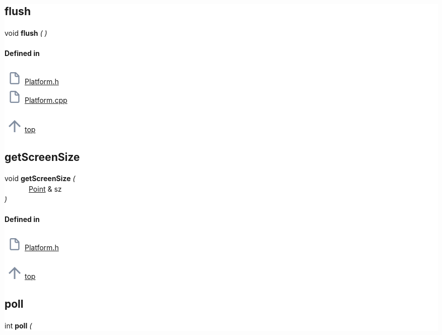 <a id="flush"></a>
<h2>flush</h2>
<span class="inline-text">void</span>
<span class="bold-text"><b>flush</b></span>
<span class="italic-text"><i>(</i></span>
<span class="italic-text"><i>)</i></span>
<a id="defined-in"></a>
<h4>Defined in</h4>
<span class="icon-list-item"><a href="https://github.com/CharlesCarley/HackComputer/blob/master/Source/Utils/UserInterface/Platform.h#L86" class="icon-list-item"><img src="../images/file.svg" class="icon-list-item"/><span class="icon-list-item">Platform.h</span>
</a>
</span>
<br/>
<span class="icon-list-item"><a href="https://github.com/CharlesCarley/HackComputer/blob/master/Source/Utils/UserInterface/Platform.cpp#L153" class="icon-list-item"><img src="../images/file.svg" class="icon-list-item"/><span class="icon-list-item">Platform.cpp</span>
</a>
</span>
<br/>
<br/>
<span class="icon-list-item"><a href="#platform" class="icon-list-item"><img src="../images/jumpToTop.svg" class="icon-list-item"/><span class="icon-list-item">top</span>
</a>
</span>
<br/>
<a id="getscreensize"></a>
<h2>getScreenSize</h2>
<span class="inline-text">void</span>
<span class="bold-text"><b>getScreenSize</b></span>
<span class="italic-text"><i>(</i></span>
<div class="paragraph">
<span class="paragraph"><img src="../images/horSpace24px.svg"/><a href="a01302.md#point">Point</a>
<span class="inline-text"> &amp;</span>
<span class="inline-text">sz</span>
</span>
</div>
<span class="italic-text"><i>)</i></span>
<a id="defined-in"></a>
<h4>Defined in</h4>
<span class="icon-list-item"><a href="https://github.com/CharlesCarley/HackComputer/blob/master/Source/Utils/UserInterface/Platform.h#L64" class="icon-list-item"><img src="../images/file.svg" class="icon-list-item"/><span class="icon-list-item">Platform.h</span>
</a>
</span>
<br/>
<br/>
<span class="icon-list-item"><a href="#platform" class="icon-list-item"><img src="../images/jumpToTop.svg" class="icon-list-item"/><span class="icon-list-item">top</span>
</a>
</span>
<br/>
<a id="poll"></a>
<h2>poll</h2>
<span class="inline-text">int</span>
<span class="bold-text"><b>poll</b></span>
<span class="italic-text"><i>(</i></span>
<div class="paragraph">